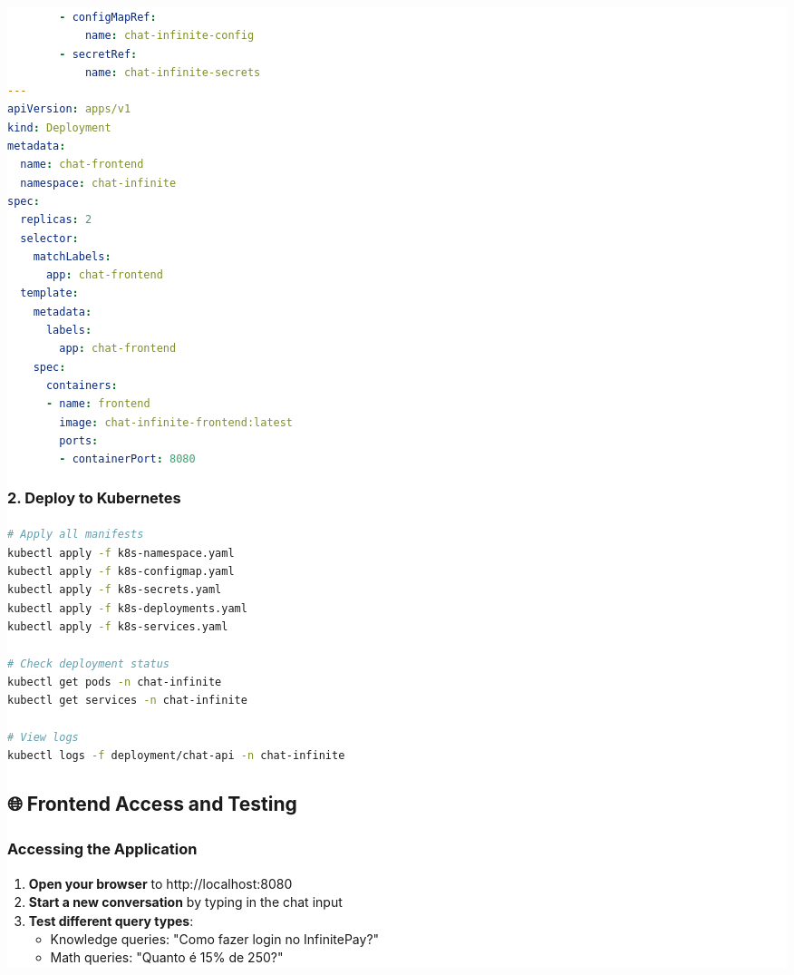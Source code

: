 ```yaml
        - configMapRef:
            name: chat-infinite-config
        - secretRef:
            name: chat-infinite-secrets
---
apiVersion: apps/v1
kind: Deployment
metadata:
  name: chat-frontend
  namespace: chat-infinite
spec:
  replicas: 2
  selector:
    matchLabels:
      app: chat-frontend
  template:
    metadata:
      labels:
        app: chat-frontend
    spec:
      containers:
      - name: frontend
        image: chat-infinite-frontend:latest
        ports:
        - containerPort: 8080
```

### 2. Deploy to Kubernetes

```bash
# Apply all manifests
kubectl apply -f k8s-namespace.yaml
kubectl apply -f k8s-configmap.yaml
kubectl apply -f k8s-secrets.yaml
kubectl apply -f k8s-deployments.yaml
kubectl apply -f k8s-services.yaml

# Check deployment status
kubectl get pods -n chat-infinite
kubectl get services -n chat-infinite

# View logs
kubectl logs -f deployment/chat-api -n chat-infinite
```

## 🌐 Frontend Access and Testing

### Accessing the Application

1. **Open your browser** to http://localhost:8080
2. **Start a new conversation** by typing in the chat input
3. **Test different query types**:
   - Knowledge queries: "Como fazer login no InfinitePay?"
   - Math queries: "Quanto é 15% de 250?"

